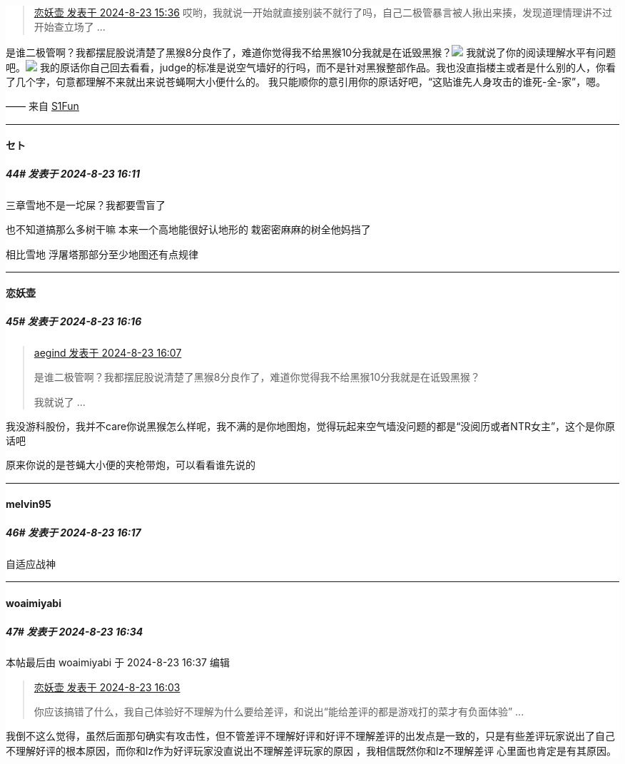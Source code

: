 <blockquote><a href="httphttps://bbs.saraba1st.com/2b/forum.php?mod=redirect&amp;goto=findpost&amp;pid=65991905&amp;ptid=2196159" target="_blank">恋妖壶 发表于 2024-8-23 15:36</a>
哎哟，我就说一开始就直接别装不就行了吗，自己二极管暴言被人揪出来揍，发现道理情理讲不过开始查立场了 ...</blockquote>
是谁二极管啊？我都摆屁股说清楚了黑猴8分良作了，难道你觉得我不给黑猴10分我就是在诋毁黑猴？<img src="https://static.saraba1st.com/image/smiley/face2017/015.png" referrerpolicy="no-referrer">
我就说了你的阅读理解水平有问题吧。<img src="https://static.saraba1st.com/image/smiley/face2017/009.gif" referrerpolicy="no-referrer">
我的原话你自己回去看看，judge的标准是说空气墙好的行吗，而不是针对黑猴整部作品。我也没直指楼主或者是什么别的人，你看了几个字，句意都理解不来就出来说苍蝇啊大小便什么的。
我只能顺你的意引用你的原话好吧，“这贴谁先人身攻击的谁死-全-家”，嗯。

—— 来自 [S1Fun](https://s1fun.koalcat.com)


*****

####  セト  
##### 44#       发表于 2024-8-23 16:11

三章雪地不是一坨屎？我都要雪盲了

也不知道搞那么多树干嘛 本来一个高地能很好认地形的 栽密密麻麻的树全他妈挡了

相比雪地 浮屠塔那部分至少地图还有点规律

*****

####  恋妖壶  
##### 45#       发表于 2024-8-23 16:16

<blockquote><a href="httphttps://bbs.saraba1st.com/2b/forum.php?mod=redirect&amp;goto=findpost&amp;pid=65992268&amp;ptid=2196159" target="_blank">aegind 发表于 2024-8-23 16:07</a>

是谁二极管啊？我都摆屁股说清楚了黑猴8分良作了，难道你觉得我不给黑猴10分我就是在诋毁黑猴？

我就说了 ...</blockquote>
我没游科股份，我并不care你说黑猴怎么样呢，我不满的是你地图炮，觉得玩起来空气墙没问题的都是“没阅历或者NTR女主”，这个是你原话吧

原来你说的是苍蝇大小便的夹枪带炮，可以看看谁先说的


*****

####  melvin95  
##### 46#       发表于 2024-8-23 16:17

自适应战神


*****

####  woaimiyabi  
##### 47#       发表于 2024-8-23 16:34

 本帖最后由 woaimiyabi 于 2024-8-23 16:37 编辑 
<blockquote><a href="httphttps://bbs.saraba1st.com/2b/forum.php?mod=redirect&amp;goto=findpost&amp;pid=65992232&amp;ptid=2196159" target="_blank">恋妖壶 发表于 2024-8-23 16:03</a>

你应该搞错了什么，我自己体验好不理解为什么要给差评，和说出“能给差评的都是游戏打的菜才有负面体验” ...</blockquote>
我倒不这么觉得，虽然后面那句确实有攻击性，但不管差评不理解好评和好评不理解差评的出发点是一致的，只是有些差评玩家说出了自己不理解好评的根本原因，而你和lz作为好评玩家没直说出不理解差评玩家的原因 ，我相信既然你和lz不理解差评 心里面也肯定是有其原因。
